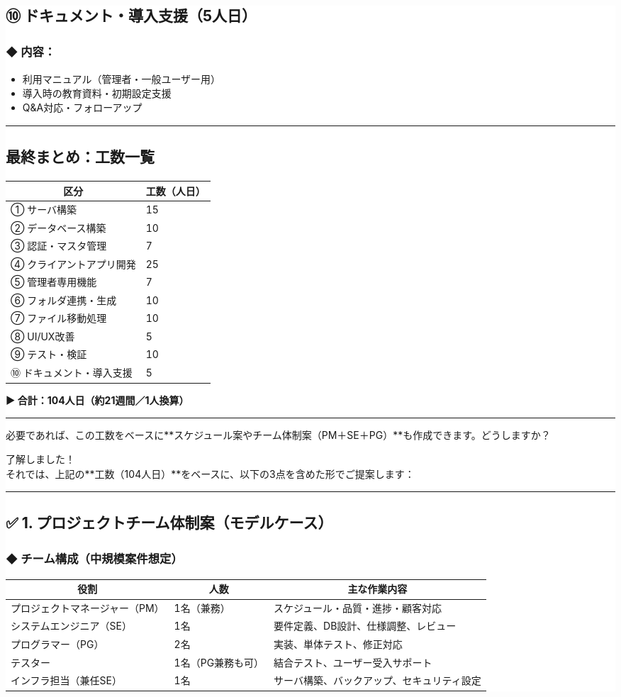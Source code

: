 
## **⑩ ドキュメント・導入支援**（**5人日**）

### ◆ 内容：
- 利用マニュアル（管理者・一般ユーザー用）
- 導入時の教育資料・初期設定支援
- Q&A対応・フォローアップ

---

## **最終まとめ：工数一覧**

| 区分 | 工数（人日） |
|------|---------------|
| ① サーバ構築 | 15 |
| ② データベース構築 | 10 |
| ③ 認証・マスタ管理 | 7 |
| ④ クライアントアプリ開発 | 25 |
| ⑤ 管理者専用機能 | 7 |
| ⑥ フォルダ連携・生成 | 10 |
| ⑦ ファイル移動処理 | 10 |
| ⑧ UI/UX改善 | 5 |
| ⑨ テスト・検証 | 10 |
| ⑩ ドキュメント・導入支援 | 5 |

**▶ 合計：104人日（約21週間／1人換算）**

---

必要であれば、この工数をベースに**スケジュール案やチーム体制案（PM＋SE＋PG）**も作成できます。どうしますか？

了解しました！  
それでは、上記の**工数（104人日）**をベースに、以下の3点を含めた形でご提案します：

---

## ✅ **1. プロジェクトチーム体制案（モデルケース）**

### ◆ チーム構成（中規模案件想定）

| 役割 | 人数 | 主な作業内容 |
|------|------|-----------------|
| プロジェクトマネージャー（PM） | 1名（兼務） | スケジュール・品質・進捗・顧客対応 |
| システムエンジニア（SE） | 1名 | 要件定義、DB設計、仕様調整、レビュー |
| プログラマー（PG） | 2名 | 実装、単体テスト、修正対応 |
| テスター | 1名（PG兼務も可） | 結合テスト、ユーザー受入サポート |
| インフラ担当（兼任SE） | 1名 | サーバ構築、バックアップ、セキュリティ設定 |
